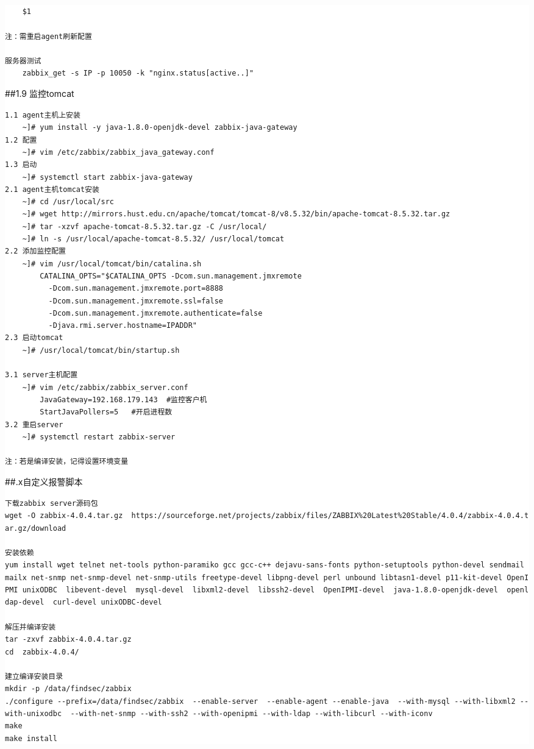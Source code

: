 		$1	

	注：需重启agent刷新配置

	服务器测试
		zabbix_get -s IP -p 10050 -k "nginx.status[active..]"

##1.9 监控tomcat
	
	1.1 agent主机上安装
		~]# yum install -y java-1.8.0-openjdk-devel zabbix-java-gateway
	1.2 配置
		~]# vim /etc/zabbix/zabbix_java_gateway.conf
	1.3 启动
		~]# systemctl start zabbix-java-gateway
	2.1 agent主机tomcat安装
		~]# cd /usr/local/src
		~]# wget http://mirrors.hust.edu.cn/apache/tomcat/tomcat-8/v8.5.32/bin/apache-tomcat-8.5.32.tar.gz
		~]# tar -xzvf apache-tomcat-8.5.32.tar.gz -C /usr/local/
		~]# ln -s /usr/local/apache-tomcat-8.5.32/ /usr/local/tomcat
	2.2 添加监控配置
		~]# vim /usr/local/tomcat/bin/catalina.sh
			CATALINA_OPTS="$CATALINA_OPTS -Dcom.sun.management.jmxremote
			  -Dcom.sun.management.jmxremote.port=8888
			  -Dcom.sun.management.jmxremote.ssl=false
			  -Dcom.sun.management.jmxremote.authenticate=false
			  -Djava.rmi.server.hostname=IPADDR"
	2.3 启动tomcat
		~]# /usr/local/tomcat/bin/startup.sh

	3.1 server主机配置
		~]# vim /etc/zabbix/zabbix_server.conf
			JavaGateway=192.168.179.143  #监控客户机
			StartJavaPollers=5   #开启进程数
	3.2 重启server
		~]# systemctl restart zabbix-server
		
	注：若是编译安装，记得设置环境变量

##.x自定义报警脚本

	下载zabbix server源码包
	wget -O zabbix-4.0.4.tar.gz  https://sourceforge.net/projects/zabbix/files/ZABBIX%20Latest%20Stable/4.0.4/zabbix-4.0.4.tar.gz/download
	
	安装依赖
	yum install wget telnet net-tools python-paramiko gcc gcc-c++ dejavu-sans-fonts python-setuptools python-devel sendmail mailx net-snmp net-snmp-devel net-snmp-utils freetype-devel libpng-devel perl unbound libtasn1-devel p11-kit-devel OpenIPMI unixODBC  libevent-devel  mysql-devel  libxml2-devel  libssh2-devel  OpenIPMI-devel  java-1.8.0-openjdk-devel  openldap-devel  curl-devel unixODBC-devel
	
	解压并编译安装
	tar -zxvf zabbix-4.0.4.tar.gz
	cd  zabbix-4.0.4/
	
	建立编译安装目录
	mkdir -p /data/findsec/zabbix
	./configure --prefix=/data/findsec/zabbix  --enable-server  --enable-agent --enable-java  --with-mysql --with-libxml2 --with-unixodbc  --with-net-snmp --with-ssh2 --with-openipmi --with-ldap --with-libcurl --with-iconv
	make
	make install
	